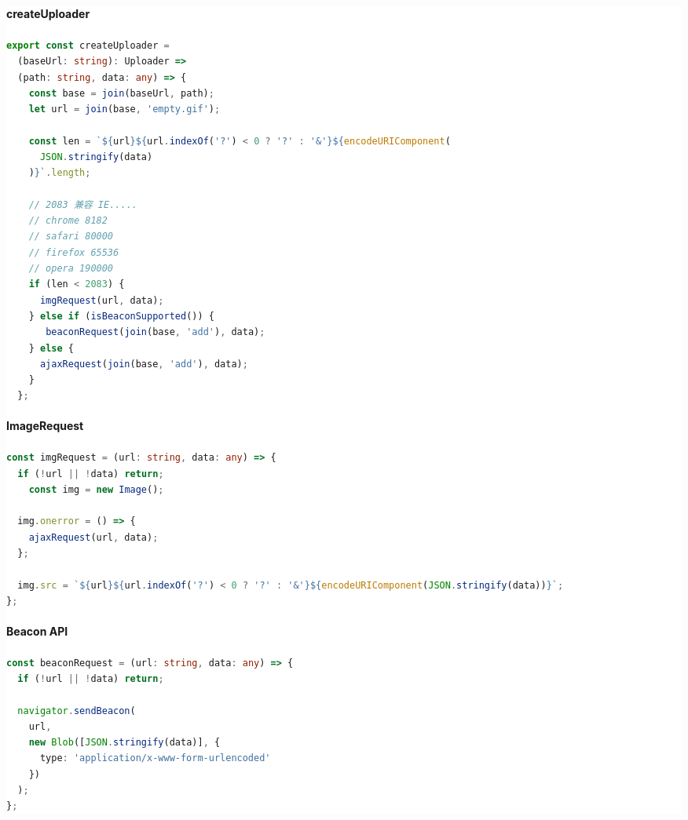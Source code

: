 #### createUploader

```typescript
export const createUploader =
  (baseUrl: string): Uploader =>
  (path: string, data: any) => {
    const base = join(baseUrl, path);
    let url = join(base, 'empty.gif');

    const len = `${url}${url.indexOf('?') < 0 ? '?' : '&'}${encodeURIComponent(
      JSON.stringify(data)
    )}`.length;

    // 2083 兼容 IE.....
    // chrome 8182
    // safari 80000
    // firefox 65536
    // opera 190000
    if (len < 2083) {
      imgRequest(url, data);
    } else if (isBeaconSupported()) {
       beaconRequest(join(base, 'add'), data);
    } else {
      ajaxRequest(join(base, 'add'), data);
    }
  };
```


#### ImageRequest

```typescript
const imgRequest = (url: string, data: any) => {
  if (!url || !data) return;
	const img = new Image();

  img.onerror = () => {
    ajaxRequest(url, data);
  };

  img.src = `${url}${url.indexOf('?') < 0 ? '?' : '&'}${encodeURIComponent(JSON.stringify(data))}`;
};
```


#### Beacon API

```typescript
const beaconRequest = (url: string, data: any) => {
  if (!url || !data) return;

  navigator.sendBeacon(
    url,
    new Blob([JSON.stringify(data)], {
      type: 'application/x-www-form-urlencoded'
    })
  );
};
```
